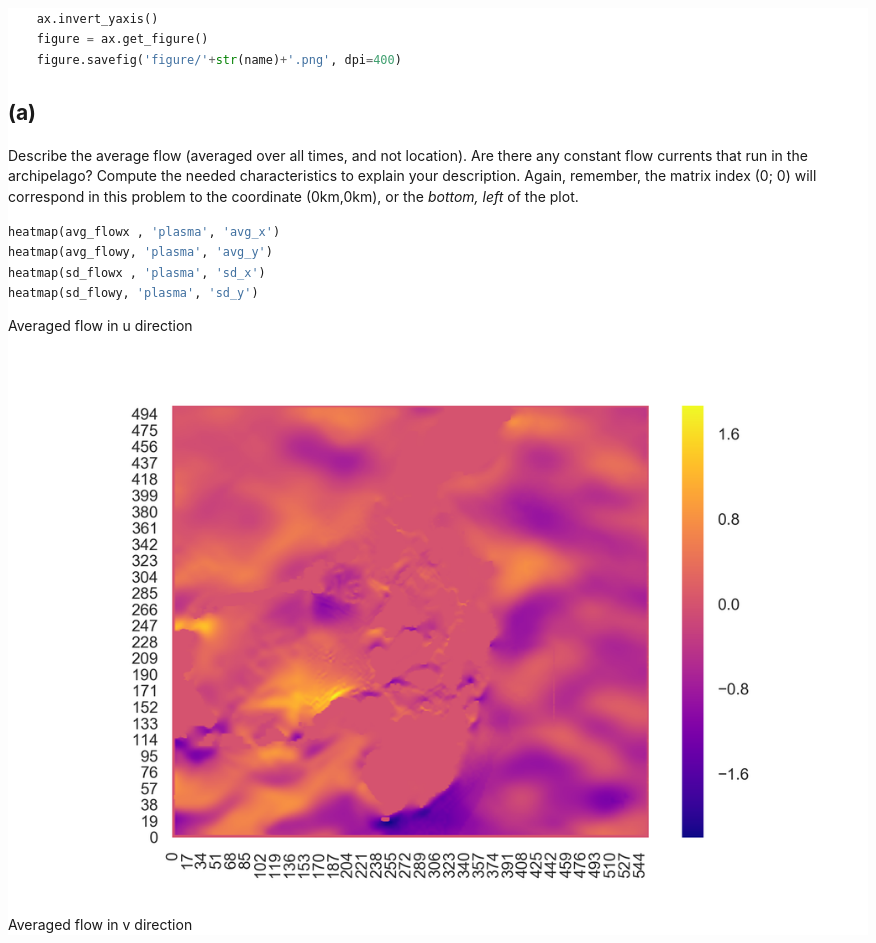 ```Python
	ax.invert_yaxis()
	figure = ax.get_figure()    
	figure.savefig('figure/'+str(name)+'.png', dpi=400)

```
## (a)
Describe the average flow (averaged over all times, and not location). Are there any constant flow currents that run in the archipelago?
Compute the needed characteristics to explain your description. Again, remember, the matrix index (0; 0) will correspond in this problem to the coordinate (0km,0km), or the *bottom, left* of the plot.
```Python
heatmap(avg_flowx , 'plasma', 'avg_x')
heatmap(avg_flowy, 'plasma', 'avg_y')
heatmap(sd_flowx , 'plasma', 'sd_x')
heatmap(sd_flowy, 'plasma', 'sd_y')

```
Averaged flow in u direction
![heatmapu](/pset3/figure/avg_x.png)
Averaged flow in v direction